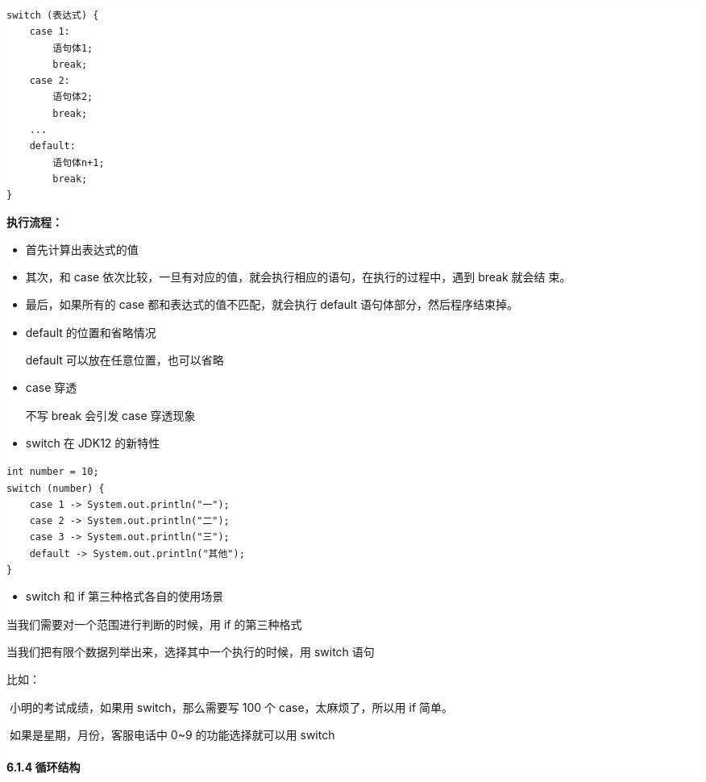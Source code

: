 ```
switch (表达式) {
	case 1:
		语句体1;
		break;
	case 2:
		语句体2;
		break;
	...
	default:
		语句体n+1;
		break;
}

```

**执行流程：**

*   首先计算出表达式的值
    
*   其次，和 case 依次比较，一旦有对应的值，就会执行相应的语句，在执行的过程中，遇到 break 就会结 束。
    
*   最后，如果所有的 case 都和表达式的值不匹配，就会执行 default 语句体部分，然后程序结束掉。
    
*   default 的位置和省略情况
    
    default 可以放在任意位置，也可以省略
    
*   case 穿透
    
    不写 break 会引发 case 穿透现象
    
*   switch 在 JDK12 的新特性
    

```
int number = 10;
switch (number) {
    case 1 -> System.out.println("一");
    case 2 -> System.out.println("二");
    case 3 -> System.out.println("三");
    default -> System.out.println("其他");
}

```

*   switch 和 if 第三种格式各自的使用场景

当我们需要对一个范围进行判断的时候，用 if 的第三种格式

当我们把有限个数据列举出来，选择其中一个执行的时候，用 switch 语句

比如：

​ 小明的考试成绩，如果用 switch，那么需要写 100 个 case，太麻烦了，所以用 if 简单。

​ 如果是星期，月份，客服电话中 0~9 的功能选择就可以用 switch

#### 6.1.4 循环结构
